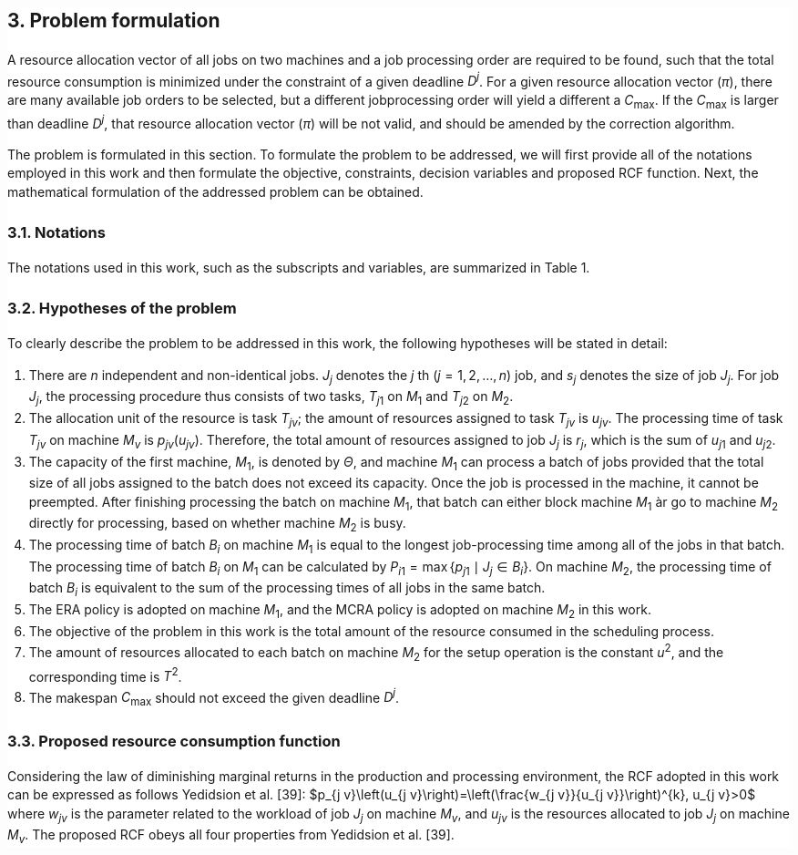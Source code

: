 ## 3. Problem formulation

A resource allocation vector of all jobs on two machines and a job processing order are required to be found, such that the total resource consumption is minimized under the constraint of a given deadline $D^{j}$. For a given resource allocation vector $(\pi)$, there are many available job orders to be selected, but a different jobprocessing order will yield a different a $C_{\max }$. If the $C_{\max }$ is larger than deadline $D^{j}$, that resource allocation vector $(\pi)$ will be not valid, and should be amended by the correction algorithm.

The problem is formulated in this section. To formulate the problem to be addressed, we will first provide all of the notations employed in this work and then formulate the objective, constraints, decision variables and proposed RCF function. Next, the mathematical formulation of the addressed problem can be obtained.

### 3.1. Notations

The notations used in this work, such as the subscripts and variables, are summarized in Table 1.

### 3.2. Hypotheses of the problem

To clearly describe the problem to be addressed in this work, the following hypotheses will be stated in detail:

1. There are $n$ independent and non-identical jobs. $J_{j}$ denotes the $j$ th $(j=1,2, \ldots, n)$ job, and $s_{j}$ denotes the size of job $J_{j}$. For job $J_{j}$, the processing procedure thus consists of two tasks, $T_{j 1}$ on $M_{1}$ and $T_{j 2}$ on $M_{2}$.
2. The allocation unit of the resource is task $T_{j v}$; the amount of resources assigned to task $T_{j v}$ is $u_{j v}$. The processing time of task $T_{j v}$ on machine $M_{v}$ is $p_{j v}\left(u_{j v}\right)$. Therefore, the total amount of resources assigned to job $J_{j}$ is $r_{j}$, which is the sum of $u_{j 1}$ and $u_{j 2}$.
3. The capacity of the first machine, $M_{1}$, is denoted by $\Theta$, and machine $M_{1}$ can process a batch of jobs provided that the total size of all jobs assigned to the batch does not exceed its capacity. Once the job is processed in the machine, it cannot be preempted. After finishing processing the batch on machine $M_{1}$, that batch can either block machine $M_{1}$ àr go to machine $M_{2}$ directly for processing, based on whether machine $M_{2}$ is busy.
4. The processing time of batch $B_{i}$ on machine $M_{1}$ is equal to the longest job-processing time among all of the jobs in that batch. The processing time of batch $B_{i}$ on $M_{1}$ can be calculated by $P_{i 1}=\max \left\{p_{j 1} \mid J_{j} \in B_{i}\right\}$. On machine $M_{2}$, the processing time of batch $B_{i}$ is equivalent to the sum of the processing times of all jobs in the same batch.
5. The ERA policy is adopted on machine $M_{1}$, and the MCRA policy is adopted on machine $M_{2}$ in this work.
6. The objective of the problem in this work is the total amount of the resource consumed in the scheduling process.
7. The amount of resources allocated to each batch on machine $M_{2}$ for the setup operation is the constant $u^{2}$, and the corresponding time is $T^{2}$.
8. The makespan $C_{\max }$ should not exceed the given deadline $D^{j}$.

### 3.3. Proposed resource consumption function

Considering the law of diminishing marginal returns in the production and processing environment, the RCF adopted in this work can be expressed as follows Yedidsion et al. [39]:
$p_{j v}\left(u_{j v}\right)=\left(\frac{w_{j v}}{u_{j v}}\right)^{k}, u_{j v}>0$
where $w_{j v}$ is the parameter related to the workload of job $J_{j}$ on machine $M_{v}$, and $u_{j v}$ is the resources allocated to job $J_{j}$ on machine $M_{v}$. The proposed RCF obeys all four properties from Yedidsion et al. [39].


[^0]:    * Corresponding author.